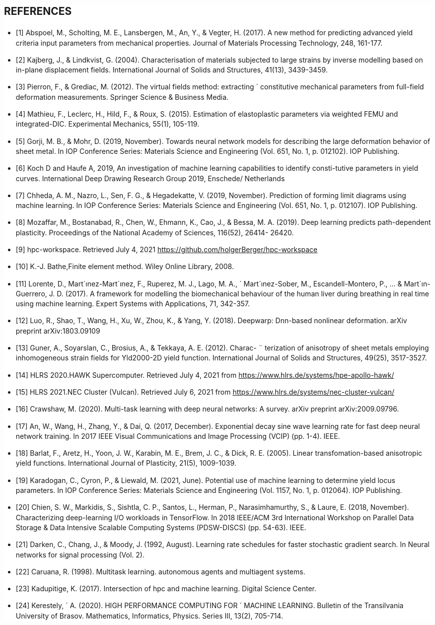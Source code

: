 ## REFERENCES

- [1] Abspoel, M., Scholting, M. E., Lansbergen, M., An, Y., & Vegter, H. (2017). A new method for predicting advanced yield criteria input parameters from mechanical properties. Journal of Materials Processing Technology, 248, 161-177.
- [2] Kajberg, J., & Lindkvist, G. (2004). Characterisation of materials subjected to large strains by inverse modelling based on in-plane displacement fields. International Journal of Solids and Structures, 41(13), 3439-3459.
- [3] Pierron, F., & Grediac, M. (2012). The virtual fields method: extracting ´ constitutive mechanical parameters from full-field deformation measurements. Springer Science & Business Media.
- [4] Mathieu, F., Leclerc, H., Hild, F., & Roux, S. (2015). Estimation of elastoplastic parameters via weighted FEMU and integrated-DIC. Experimental Mechanics, 55(1), 105-119.
- [5] Gorji, M. B., & Mohr, D. (2019, November). Towards neural network models for describing the large deformation behavior of sheet metal. In IOP Conference Series: Materials Science and Engineering (Vol. 651, No. 1, p. 012102). IOP Publishing.
- [6] Koch D and Haufe A, 2019, An investigation of machine learning capabilities to identify consti-tutive parameters in yield curves. International Deep Drawing Research Group 2019, Enschede/ Netherlands
- [7] Chheda, A. M., Nazro, L., Sen, F. G., & Hegadekatte, V. (2019, November). Prediction of forming limit diagrams using machine learning. In IOP Conference Series: Materials Science and Engineering (Vol. 651, No. 1, p. 012107). IOP Publishing.
- [8] Mozaffar, M., Bostanabad, R., Chen, W., Ehmann, K., Cao, J., & Bessa, M. A. (2019). Deep learning predicts path-dependent plasticity. Proceedings of the National Academy of Sciences, 116(52), 26414- 26420.
- [9] hpc-workspace. Retrieved July 4, 2021 https://github.com/holgerBerger/hpc-workspace
- [10] K.-J. Bathe,Finite element method. Wiley Online Library, 2008.
- [11] Lorente, D., Mart´ınez-Mart´ınez, F., Ruperez, M. J., Lago, M. A., ´ Mart´ınez-Sober, M., Escandell-Montero, P., ... & Mart´ın-Guerrero, J. D. (2017). A framework for modelling the biomechanical behaviour of the human liver during breathing in real time using machine learning. Expert Systems with Applications, 71, 342-357.
- [12] Luo, R., Shao, T., Wang, H., Xu, W., Zhou, K., & Yang, Y. (2018). Deepwarp: Dnn-based nonlinear deformation. arXiv preprint arXiv:1803.09109
- [13] Guner, A., Soyarslan, C., Brosius, A., & Tekkaya, A. E. (2012). Charac- ¨ terization of anisotropy of sheet metals employing inhomogeneous strain fields for Yld2000-2D yield function. International Journal of Solids and Structures, 49(25), 3517-3527.
- [14] HLRS 2020.HAWK Supercomputer. Retrieved July 4, 2021 from https://www.hlrs.de/systems/hpe-apollo-hawk/
- [15] HLRS 2021.NEC Cluster (Vulcan). Retrieved July 6, 2021 from https://www.hlrs.de/systems/nec-cluster-vulcan/
- [16] Crawshaw, M. (2020). Multi-task learning with deep neural networks: A survey. arXiv preprint arXiv:2009.09796.

- [17] An, W., Wang, H., Zhang, Y., & Dai, Q. (2017, December). Exponential decay sine wave learning rate for fast deep neural network training. In 2017 IEEE Visual Communications and Image Processing (VCIP) (pp. 1-4). IEEE.
- [18] Barlat, F., Aretz, H., Yoon, J. W., Karabin, M. E., Brem, J. C., & Dick, R. E. (2005). Linear transfomation-based anisotropic yield functions. International Journal of Plasticity, 21(5), 1009-1039.
- [19] Karadogan, C., Cyron, P., & Liewald, M. (2021, June). Potential use of machine learning to determine yield locus parameters. In IOP Conference Series: Materials Science and Engineering (Vol. 1157, No. 1, p. 012064). IOP Publishing.
- [20] Chien, S. W., Markidis, S., Sishtla, C. P., Santos, L., Herman, P., Narasimhamurthy, S., & Laure, E. (2018, November). Characterizing deep-learning I/O workloads in TensorFlow. In 2018 IEEE/ACM 3rd International Workshop on Parallel Data Storage & Data Intensive Scalable Computing Systems (PDSW-DISCS) (pp. 54-63). IEEE.
- [21] Darken, C., Chang, J., & Moody, J. (1992, August). Learning rate schedules for faster stochastic gradient search. In Neural networks for signal processing (Vol. 2).
- [22] Caruana, R. (1998). Multitask learning. autonomous agents and multiagent systems.
- [23] Kadupitige, K. (2017). Intersection of hpc and machine learning. Digital Science Center.
- [24] Kerestely, ´ A. (2020). HIGH PERFORMANCE COMPUTING FOR ´ MACHINE LEARNING. Bulletin of the Transilvania University of Brasov. Mathematics, Informatics, Physics. Series III, 13(2), 705-714.